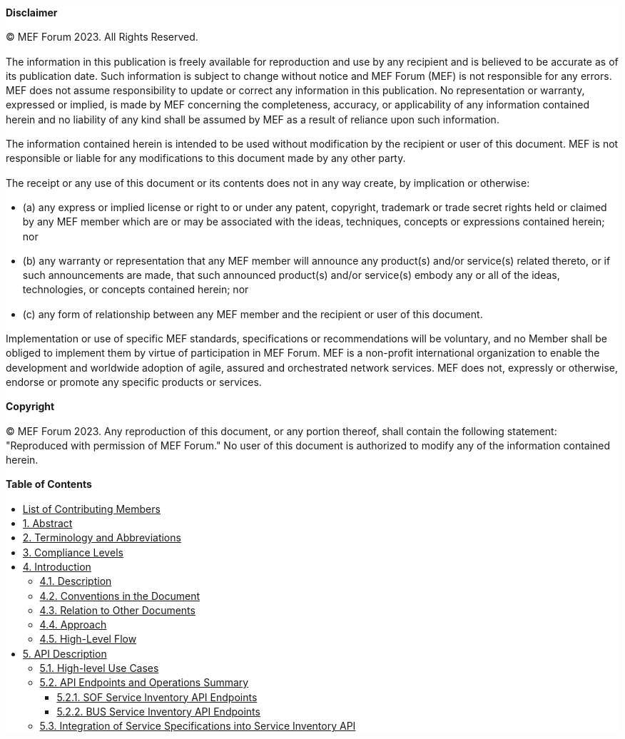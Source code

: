 <div class="page"/>

**Disclaimer**

© MEF Forum 2023. All Rights Reserved.

The information in this publication is freely available for reproduction and use
by any recipient and is believed to be accurate as of its publication date. Such
information is subject to change without notice and MEF Forum (MEF) is not
responsible for any errors. MEF does not assume responsibility to update or
correct any information in this publication. No representation or warranty,
expressed or implied, is made by MEF concerning the completeness, accuracy, or
applicability of any information contained herein and no liability of any kind
shall be assumed by MEF as a result of reliance upon such information.

The information contained herein is intended to be used without modification by
the recipient or user of this document. MEF is not responsible or liable for any
modifications to this document made by any other party.

The receipt or any use of this document or its contents does not in any way
create, by implication or otherwise:

- (a) any express or implied license or right to or under any patent, copyright,
  trademark or trade secret rights held or claimed by any MEF member which are
  or may be associated with the ideas, techniques, concepts or expressions
  contained herein; nor

- (b) any warranty or representation that any MEF member will announce any
  product(s) and/or service(s) related thereto, or if such announcements are
  made, that such announced product(s) and/or service(s) embody any or all of
  the ideas, technologies, or concepts contained herein; nor

- (c) any form of relationship between any MEF member and the recipient or user
  of this document.

Implementation or use of specific MEF standards, specifications or
recommendations will be voluntary, and no Member shall be obliged to implement
them by virtue of participation in MEF Forum. MEF is a non-profit international
organization to enable the development and worldwide adoption of agile, assured
and orchestrated network services. MEF does not, expressly or otherwise, endorse
or promote any specific products or services.

**Copyright**

© MEF Forum 2023. Any reproduction of this document, or any portion thereof,
shall contain the following statement: "Reproduced with permission of MEF
Forum." No user of this document is authorized to modify any of the information
contained herein.

<div class="page"/>

**Table of Contents**

- [List of Contributing Members](#list-of-contributing-members)
- [1. Abstract](#1-abstract)
- [2. Terminology and Abbreviations](#2-terminology-and-abbreviations)
- [3. Compliance Levels](#3-compliance-levels)
- [4. Introduction](#4-introduction)
  - [4.1. Description](#41-description)
  - [4.2. Conventions in the Document](#42-conventions-in-the-document)
  - [4.3. Relation to Other Documents](#43-relation-to-other-documents)
  - [4.4. Approach](#44-approach)
  - [4.5. High-Level Flow](#45-high-level-flow)
- [5. API Description](#5-api-description)
  - [5.1. High-level Use Cases](#51-high-level-use-cases)
  - [5.2. API Endpoints and Operations Summary](#52-api-endpoints-and-operations-summary)
    - [5.2.1. SOF Service Inventory API Endpoints](#521-sof-service-inventory-api-endpoints)
    - [5.2.2. BUS Service Inventory API Endpoints](#522-bus-service-inventory-api-endpoints)
  - [5.3. Integration of Service Specifications into Service Inventory API](#53-integration-of-service-specifications-into-service-inventory-api)